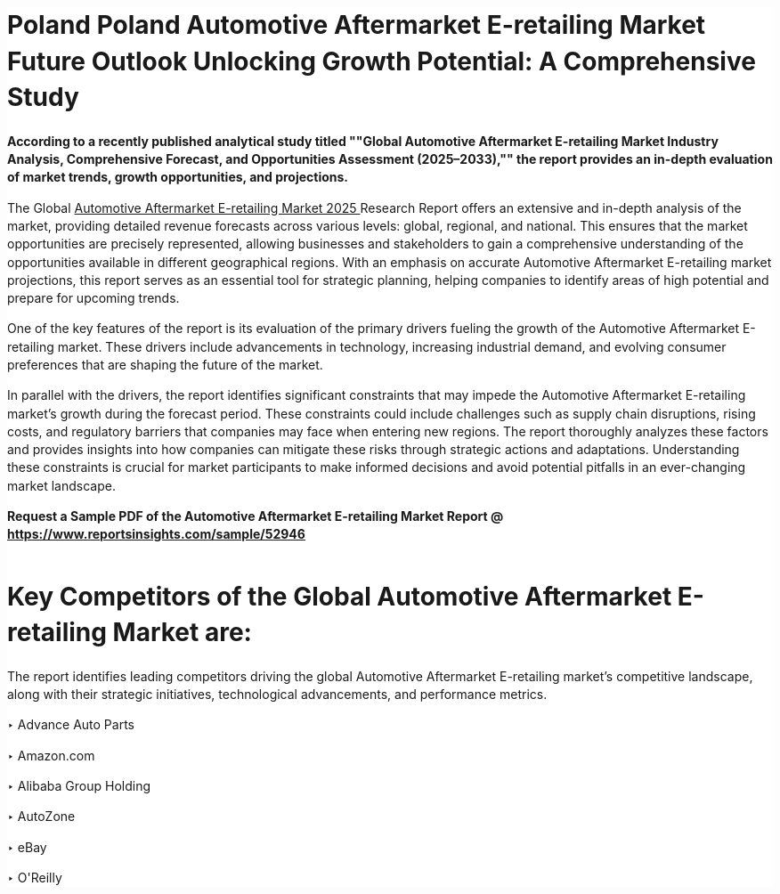 # Poland Poland Automotive Aftermarket E-retailing Market Future Outlook Unlocking Growth Potential: A Comprehensive Study

<strong>According to a recently published analytical study titled ""Global Automotive Aftermarket E-retailing Market Industry Analysis, Comprehensive Forecast, and Opportunities Assessment (2025–2033),"" the report provides an in-depth evaluation of market trends, growth opportunities, and projections.</strong>

 The Global <a href=https://www.reportsinsights.com/sample/52946>Automotive Aftermarket E-retailing Market 2025 </a> Research Report offers an extensive and in-depth analysis of the market, providing detailed revenue forecasts across various levels: global, regional, and national. This ensures that the market opportunities are precisely represented, allowing businesses and stakeholders to gain a comprehensive understanding of the opportunities available in different geographical regions. With an emphasis on accurate Automotive Aftermarket E-retailing market projections, this report serves as an essential tool for strategic planning, helping companies to identify areas of high potential and prepare for upcoming trends.

One of the key features of the report is its evaluation of the primary drivers fueling the growth of the Automotive Aftermarket E-retailing market. These drivers include advancements in technology, increasing industrial demand, and evolving consumer preferences that are shaping the future of the market. 

In parallel with the drivers, the report identifies significant constraints that may impede the Automotive Aftermarket E-retailing market’s growth during the forecast period. These constraints could include challenges such as supply chain disruptions, rising costs, and regulatory barriers that companies may face when entering new regions. The report thoroughly analyzes these factors and provides insights into how companies can mitigate these risks through strategic actions and adaptations. Understanding these constraints is crucial for market participants to make informed decisions and avoid potential pitfalls in an ever-changing market landscape.

<strong>Request a Sample PDF of the Automotive Aftermarket E-retailing Market Report </strong><strong>@<a href=https://www.reportsinsights.com/sample/52946> https://www.reportsinsights.com/sample/52946</a></strong></font>

# <strong>Key Competitors of the Global Automotive Aftermarket E-retailing Market are:</strong>

The report identifies leading competitors driving the global Automotive Aftermarket E-retailing market’s competitive landscape, along with their strategic initiatives, technological advancements, and performance metrics.

‣ Advance Auto Parts

‣ Amazon.com

‣ Alibaba Group Holding

‣ AutoZone

‣ eBay

‣ O'Reilly
